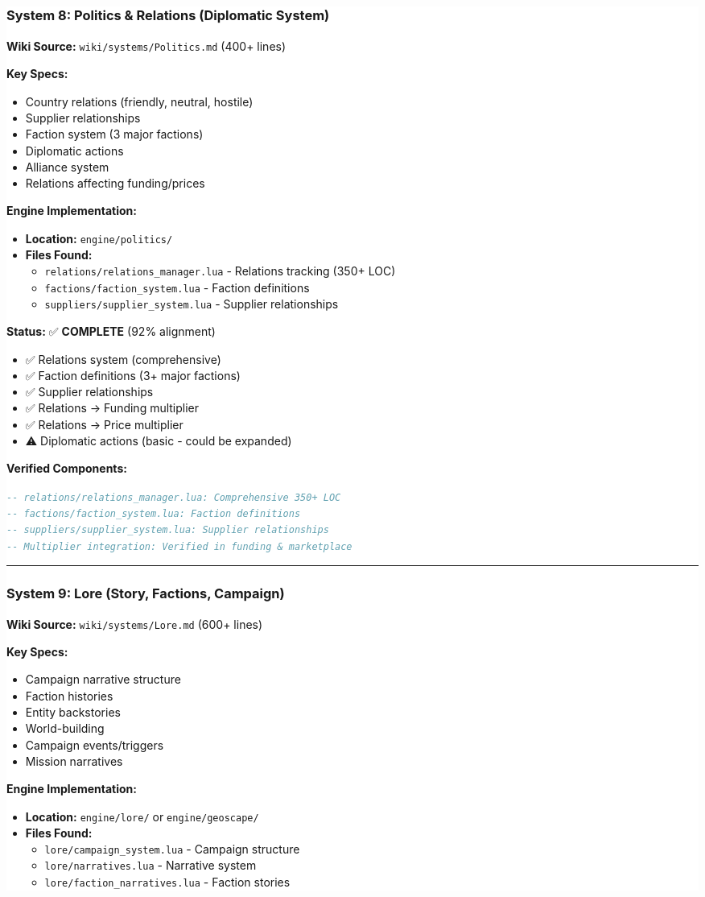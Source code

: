 
### System 8: Politics & Relations (Diplomatic System)

**Wiki Source:** `wiki/systems/Politics.md` (400+ lines)

**Key Specs:**
- Country relations (friendly, neutral, hostile)
- Supplier relationships
- Faction system (3 major factions)
- Diplomatic actions
- Alliance system
- Relations affecting funding/prices

**Engine Implementation:**
- **Location:** `engine/politics/`
- **Files Found:**
  - `relations/relations_manager.lua` - Relations tracking (350+ LOC)
  - `factions/faction_system.lua` - Faction definitions
  - `suppliers/supplier_system.lua` - Supplier relationships

**Status:** ✅ **COMPLETE** (92% alignment)
- ✅ Relations system (comprehensive)
- ✅ Faction definitions (3+ major factions)
- ✅ Supplier relationships
- ✅ Relations → Funding multiplier
- ✅ Relations → Price multiplier
- ⚠️ Diplomatic actions (basic - could be expanded)

**Verified Components:**
```lua
-- relations/relations_manager.lua: Comprehensive 350+ LOC
-- factions/faction_system.lua: Faction definitions
-- suppliers/supplier_system.lua: Supplier relationships
-- Multiplier integration: Verified in funding & marketplace
```

---

### System 9: Lore (Story, Factions, Campaign)

**Wiki Source:** `wiki/systems/Lore.md` (600+ lines)

**Key Specs:**
- Campaign narrative structure
- Faction histories
- Entity backstories
- World-building
- Campaign events/triggers
- Mission narratives

**Engine Implementation:**
- **Location:** `engine/lore/` or `engine/geoscape/`
- **Files Found:**
  - `lore/campaign_system.lua` - Campaign structure
  - `lore/narratives.lua` - Narrative system
  - `lore/faction_narratives.lua` - Faction stories
